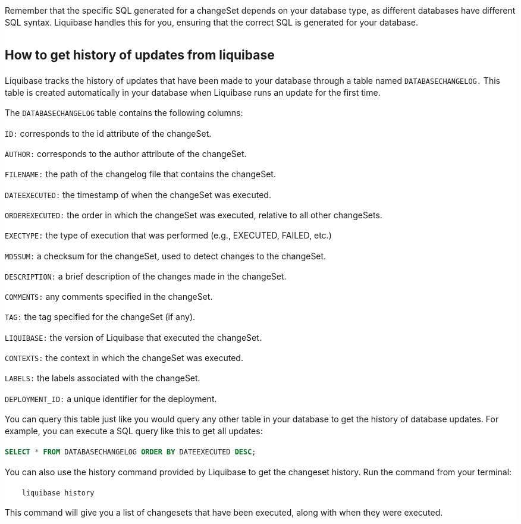 Remember that the specific SQL generated for a changeSet depends on your database type, as different databases have different SQL syntax. Liquibase handles this for you, ensuring that the correct SQL is generated for your database.

## How to get history of updates from liquibase

Liquibase tracks the history of updates that have been made to your database through a table named `DATABASECHANGELOG.` This table is created automatically in your database when Liquibase runs an update for the first time.

The `DATABASECHANGELOG` table contains the following columns:

`ID:` corresponds to the id attribute of the changeSet.

`AUTHOR:` corresponds to the author attribute of the changeSet.

`FILENAME:` the path of the changelog file that contains the changeSet.

`DATEEXECUTED:` the timestamp of when the changeSet was executed.

`ORDEREXECUTED:` the order in which the changeSet was executed, relative to all other changeSets.

`EXECTYPE:` the type of execution that was performed (e.g., EXECUTED, FAILED, etc.)

`MD5SUM:` a checksum for the changeSet, used to detect changes to the changeSet.

`DESCRIPTION:` a brief description of the changes made in the changeSet.

`COMMENTS:` any comments specified in the changeSet.

`TAG:` the tag specified for the changeSet (if any).

`LIQUIBASE:` the version of Liquibase that executed the changeSet.

`CONTEXTS:` the context in which the changeSet was executed.

`LABELS:` the labels associated with the changeSet.

`DEPLOYMENT_ID:` a unique identifier for the deployment.

You can query this table just like you would query any other table in your database to get the history of database updates. For example, you can execute a SQL query like this to get all updates:

```sql
SELECT * FROM DATABASECHANGELOG ORDER BY DATEEXECUTED DESC;
```

You can also use the history command provided by Liquibase to get the changeset history. Run the command from your terminal:
    
```bash 
    liquibase history
```
This command will give you a list of changesets that have been executed, along with when they were executed.